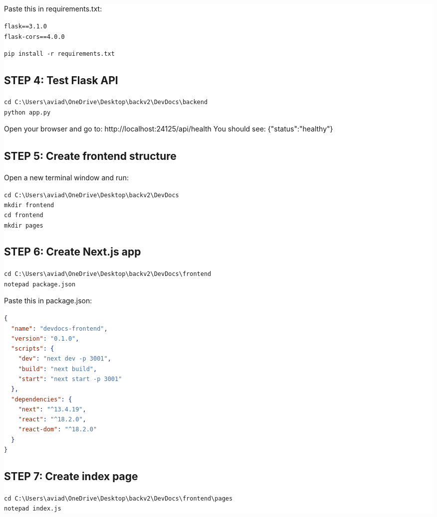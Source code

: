 Paste this in requirements.txt:
```
flask==3.1.0
flask-cors==4.0.0
```

```
pip install -r requirements.txt
```

## STEP 4: Test Flask API
```
cd C:\Users\aviad\OneDrive\Desktop\backv2\DevDocs\backend
python app.py
```

Open your browser and go to: http://localhost:24125/api/health
You should see: {"status":"healthy"}

## STEP 5: Create frontend structure
Open a new terminal window and run:
```
cd C:\Users\aviad\OneDrive\Desktop\backv2\DevDocs
mkdir frontend
cd frontend
mkdir pages
```

## STEP 6: Create Next.js app
```
cd C:\Users\aviad\OneDrive\Desktop\backv2\DevDocs\frontend
notepad package.json
```

Paste this in package.json:
```json
{
  "name": "devdocs-frontend",
  "version": "0.1.0",
  "scripts": {
    "dev": "next dev -p 3001",
    "build": "next build",
    "start": "next start -p 3001"
  },
  "dependencies": {
    "next": "^13.4.19",
    "react": "^18.2.0",
    "react-dom": "^18.2.0"
  }
}
```

## STEP 7: Create index page
```
cd C:\Users\aviad\OneDrive\Desktop\backv2\DevDocs\frontend\pages
notepad index.js
```
